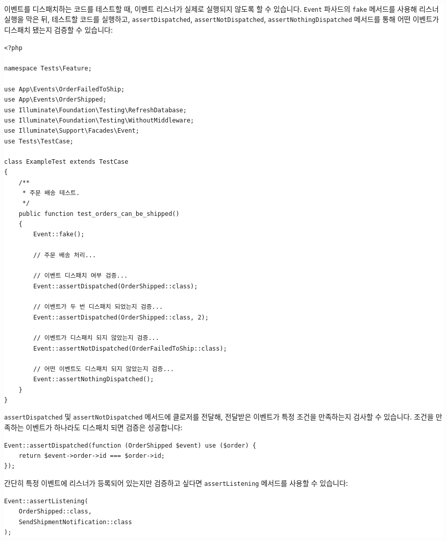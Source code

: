 이벤트를 디스패치하는 코드를 테스트할 때, 이벤트 리스너가 실제로 실행되지 않도록 할 수 있습니다. `Event` 파사드의 `fake` 메서드를 사용해 리스너 실행을 막은 뒤, 테스트할 코드를 실행하고, `assertDispatched`, `assertNotDispatched`, `assertNothingDispatched` 메서드를 통해 어떤 이벤트가 디스패치 됐는지 검증할 수 있습니다:

```
<?php

namespace Tests\Feature;

use App\Events\OrderFailedToShip;
use App\Events\OrderShipped;
use Illuminate\Foundation\Testing\RefreshDatabase;
use Illuminate\Foundation\Testing\WithoutMiddleware;
use Illuminate\Support\Facades\Event;
use Tests\TestCase;

class ExampleTest extends TestCase
{
    /**
     * 주문 배송 테스트.
     */
    public function test_orders_can_be_shipped()
    {
        Event::fake();

        // 주문 배송 처리...

        // 이벤트 디스패치 여부 검증...
        Event::assertDispatched(OrderShipped::class);

        // 이벤트가 두 번 디스패치 되었는지 검증...
        Event::assertDispatched(OrderShipped::class, 2);

        // 이벤트가 디스패치 되지 않았는지 검증...
        Event::assertNotDispatched(OrderFailedToShip::class);

        // 어떤 이벤트도 디스패치 되지 않았는지 검증...
        Event::assertNothingDispatched();
    }
}
```

`assertDispatched` 및 `assertNotDispatched` 메서드에 클로저를 전달해, 전달받은 이벤트가 특정 조건을 만족하는지 검사할 수 있습니다. 조건을 만족하는 이벤트가 하나라도 디스패치 되면 검증은 성공합니다:

```
Event::assertDispatched(function (OrderShipped $event) use ($order) {
    return $event->order->id === $order->id;
});
```

간단히 특정 이벤트에 리스너가 등록되어 있는지만 검증하고 싶다면 `assertListening` 메서드를 사용할 수 있습니다:

```
Event::assertListening(
    OrderShipped::class,
    SendShipmentNotification::class
);
```
